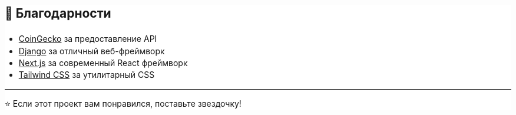 ## 🙏 Благодарности

- [CoinGecko](https://coingecko.com/) за предоставление API
- [Django](https://djangoproject.com/) за отличный веб-фреймворк
- [Next.js](https://nextjs.org/) за современный React фреймворк
- [Tailwind CSS](https://tailwindcss.com/) за утилитарный CSS

---

⭐ Если этот проект вам понравился, поставьте звездочку!


